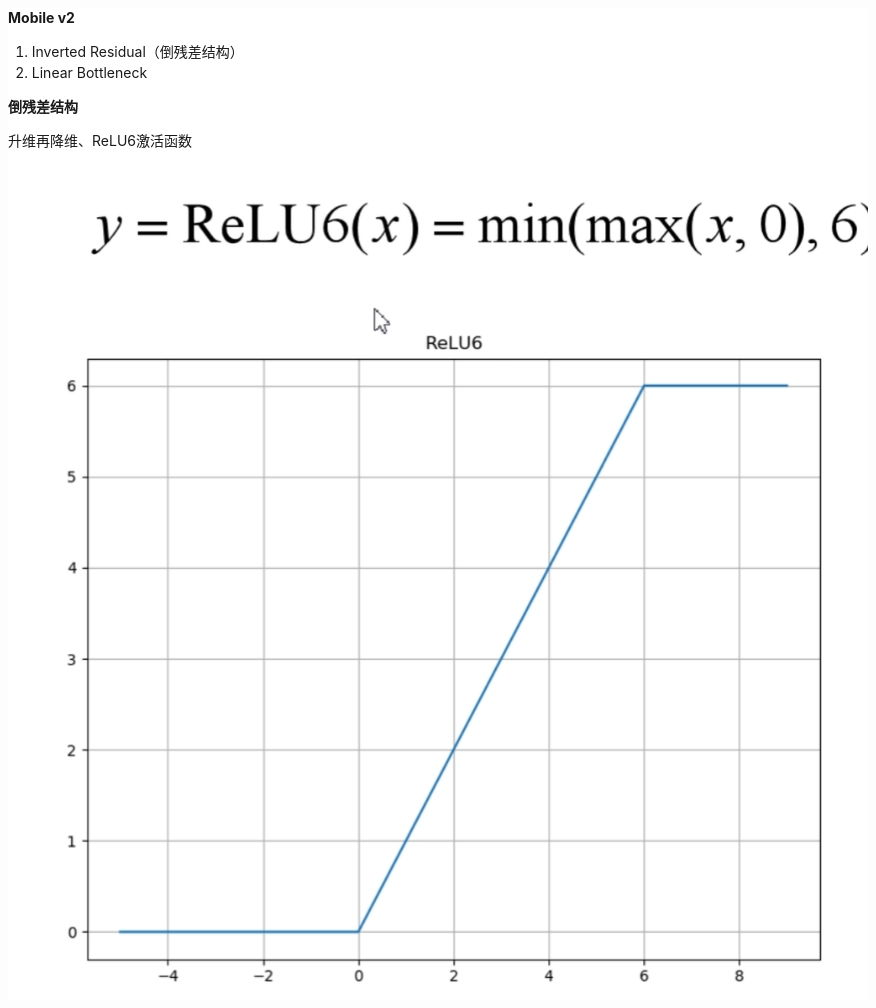



**Mobile v2**

1. Inverted Residual（倒残差结构）
2. Linear Bottleneck



**倒残差结构**

升维再降维、ReLU6激活函数

![](./.assets/image-20231212192249162.png)
